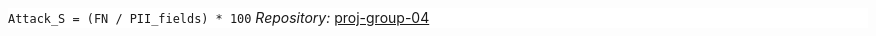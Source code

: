 ```Attack_S = (FN / PII_fields) * 100```
*Repository:* [proj-group-04](https://github.com/umass-CS690F/proj-group-04)

